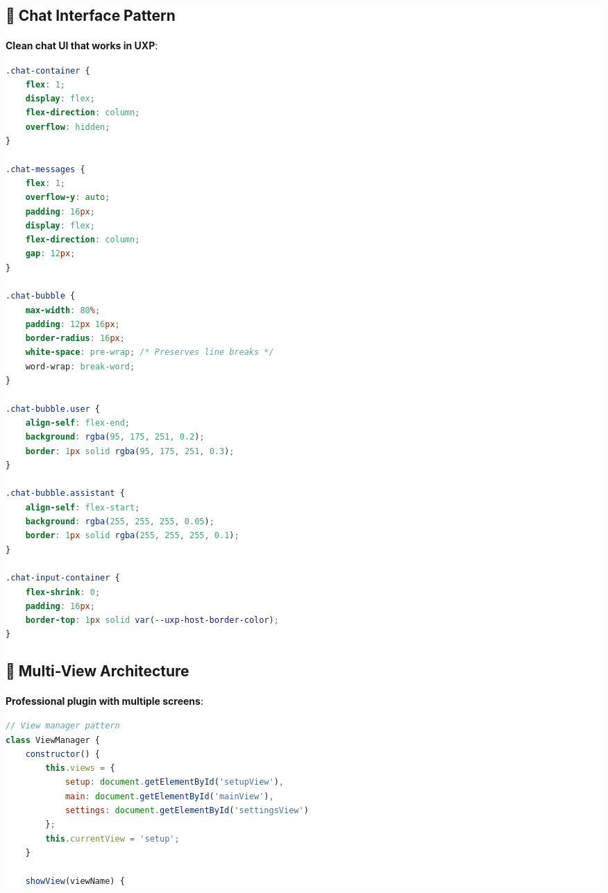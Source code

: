 ## 🎯 Chat Interface Pattern

**Clean chat UI that works in UXP**:
```css
.chat-container {
    flex: 1;
    display: flex;
    flex-direction: column;
    overflow: hidden;
}

.chat-messages {
    flex: 1;
    overflow-y: auto;
    padding: 16px;
    display: flex;
    flex-direction: column;
    gap: 12px;
}

.chat-bubble {
    max-width: 80%;
    padding: 12px 16px;
    border-radius: 16px;
    white-space: pre-wrap; /* Preserves line breaks */
    word-wrap: break-word;
}

.chat-bubble.user {
    align-self: flex-end;
    background: rgba(95, 175, 251, 0.2);
    border: 1px solid rgba(95, 175, 251, 0.3);
}

.chat-bubble.assistant {
    align-self: flex-start;
    background: rgba(255, 255, 255, 0.05);
    border: 1px solid rgba(255, 255, 255, 0.1);
}

.chat-input-container {
    flex-shrink: 0;
    padding: 16px;
    border-top: 1px solid var(--uxp-host-border-color);
}
```

## 🎯 Multi-View Architecture

**Professional plugin with multiple screens**:
```javascript
// View manager pattern
class ViewManager {
    constructor() {
        this.views = {
            setup: document.getElementById('setupView'),
            main: document.getElementById('mainView'),
            settings: document.getElementById('settingsView')
        };
        this.currentView = 'setup';
    }
    
    showView(viewName) {
```